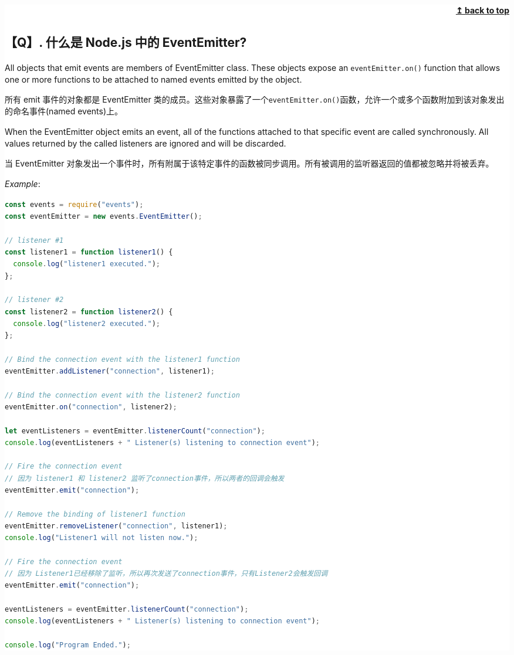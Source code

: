 <div align="right">
    <b><a href="#">↥ back to top</a></b>
</div>

## 【Q】. **什么是 Node.js 中的 EventEmitter?**

All objects that emit events are members of EventEmitter class. These objects expose an `eventEmitter.on()` function that allows one or more functions to be attached to named events emitted by the object.

所有 emit 事件的对象都是 EventEmitter 类的成员。这些对象暴露了一个`eventEmitter.on()`函数，允许一个或多个函数附加到该对象发出的命名事件(named events)上。

When the EventEmitter object emits an event, all of the functions attached to that specific event are called synchronously. All values returned by the called listeners are ignored and will be discarded.

当 EventEmitter 对象发出一个事件时，所有附属于该特定事件的函数被同步调用。所有被调用的监听器返回的值都被忽略并将被丢弃。

_Example_:

```javascript
const events = require("events");
const eventEmitter = new events.EventEmitter();

// listener #1
const listener1 = function listener1() {
  console.log("listener1 executed.");
};

// listener #2
const listener2 = function listener2() {
  console.log("listener2 executed.");
};

// Bind the connection event with the listener1 function
eventEmitter.addListener("connection", listener1);

// Bind the connection event with the listener2 function
eventEmitter.on("connection", listener2);

let eventListeners = eventEmitter.listenerCount("connection");
console.log(eventListeners + " Listener(s) listening to connection event");

// Fire the connection event
// 因为 listener1 和 listener2 监听了connection事件，所以两者的回调会触发
eventEmitter.emit("connection");

// Remove the binding of listener1 function
eventEmitter.removeListener("connection", listener1);
console.log("Listener1 will not listen now.");

// Fire the connection event
// 因为 Listener1已经移除了监听，所以再次发送了connection事件，只有Listener2会触发回调
eventEmitter.emit("connection");

eventListeners = eventEmitter.listenerCount("connection");
console.log(eventListeners + " Listener(s) listening to connection event");

console.log("Program Ended.");
```
